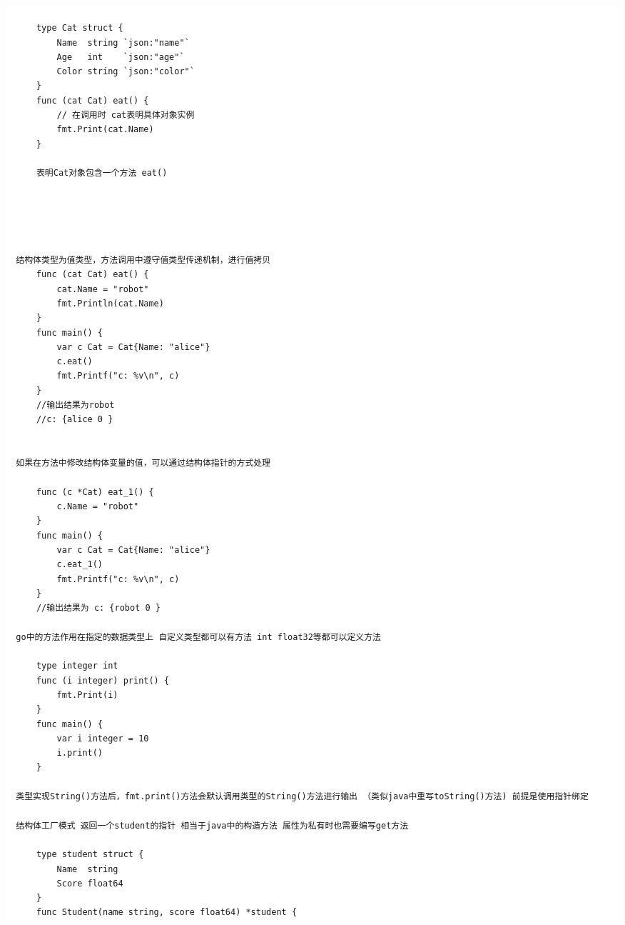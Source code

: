  ```
		
		type Cat struct {
		    Name  string `json:"name"`
		    Age   int    `json:"age"`
		    Color string `json:"color"`
		}
		func (cat Cat) eat() {
			// 在调用时 cat表明具体对象实例
		    fmt.Print(cat.Name)
		}
		
		表明Cat对象包含一个方法 eat()
		
		
		
		
	
	结构体类型为值类型，方法调用中遵守值类型传递机制，进行值拷贝
		func (cat Cat) eat() {
		    cat.Name = "robot"
		    fmt.Println(cat.Name)
		}
		func main() {
		    var c Cat = Cat{Name: "alice"}
		    c.eat()
		    fmt.Printf("c: %v\n", c)
		}
		//输出结果为robot
		//c: {alice 0 }
		
		
	如果在方法中修改结构体变量的值，可以通过结构体指针的方式处理
	
		func (c *Cat) eat_1() {
		    c.Name = "robot"
		}
		func main() {
		    var c Cat = Cat{Name: "alice"}
		    c.eat_1()
		    fmt.Printf("c: %v\n", c)
		}
		//输出结果为 c: {robot 0 }
		
	go中的方法作用在指定的数据类型上 自定义类型都可以有方法 int float32等都可以定义方法
		
		type integer int
		func (i integer) print() {
		    fmt.Print(i)
		}
		func main() {
		    var i integer = 10
		    i.print()
		}
	
	类型实现String()方法后，fmt.print()方法会默认调用类型的String()方法进行输出 （类似java中重写toString()方法) 前提是使用指针绑定
	
	结构体工厂模式 返回一个student的指针 相当于java中的构造方法 属性为私有时也需要编写get方法
		
		type student struct {
		    Name  string
		    Score float64
		}
		func Student(name string, score float64) *student {
  ```